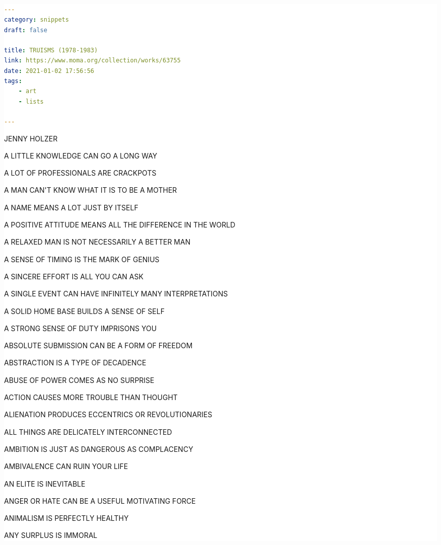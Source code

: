 ```yaml
---
category: snippets
draft: false

title: TRUISMS (1978-1983)
link: https://www.moma.org/collection/works/63755
date: 2021-01-02 17:56:56
tags:
    - art
    - lists

---
```


JENNY HOLZER

A LITTLE KNOWLEDGE CAN GO A LONG WAY

A LOT OF PROFESSIONALS ARE CRACKPOTS

A MAN CAN'T KNOW WHAT IT IS TO BE A MOTHER

A NAME MEANS A LOT JUST BY ITSELF

A POSITIVE ATTITUDE MEANS ALL THE DIFFERENCE IN THE WORLD

A RELAXED MAN IS NOT NECESSARILY A BETTER MAN

A SENSE OF TIMING IS THE MARK OF GENIUS

A SINCERE EFFORT IS ALL YOU CAN ASK

A SINGLE EVENT CAN HAVE INFINITELY MANY INTERPRETATIONS

A SOLID HOME BASE BUILDS A SENSE OF SELF

A STRONG SENSE OF DUTY IMPRISONS YOU

ABSOLUTE SUBMISSION CAN BE A FORM OF FREEDOM

ABSTRACTION IS A TYPE OF DECADENCE

ABUSE OF POWER COMES AS NO SURPRISE

ACTION CAUSES MORE TROUBLE THAN THOUGHT

ALIENATION PRODUCES ECCENTRICS OR REVOLUTIONARIES

ALL THINGS ARE DELICATELY INTERCONNECTED

AMBITION IS JUST AS DANGEROUS AS COMPLACENCY

AMBIVALENCE CAN RUIN YOUR LIFE

AN ELITE IS INEVITABLE

ANGER OR HATE CAN BE A USEFUL MOTIVATING FORCE

ANIMALISM IS PERFECTLY HEALTHY

ANY SURPLUS IS IMMORAL
